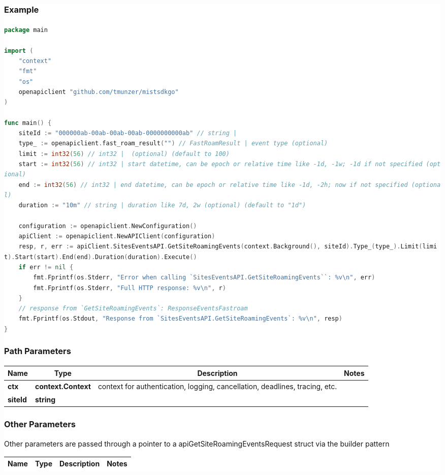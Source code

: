 
### Example

```go
package main

import (
	"context"
	"fmt"
	"os"
	openapiclient "github.com/tmunzer/mistsdkgo"
)

func main() {
	siteId := "000000ab-00ab-00ab-00ab-0000000000ab" // string | 
	type_ := openapiclient.fast_roam_result("") // FastRoamResult | event type (optional)
	limit := int32(56) // int32 |  (optional) (default to 100)
	start := int32(56) // int32 | start datetime, can be epoch or relative time like -1d, -1w; -1d if not specified (optional)
	end := int32(56) // int32 | end datetime, can be epoch or relative time like -1d, -2h; now if not specified (optional)
	duration := "10m" // string | duration like 7d, 2w (optional) (default to "1d")

	configuration := openapiclient.NewConfiguration()
	apiClient := openapiclient.NewAPIClient(configuration)
	resp, r, err := apiClient.SitesEventsAPI.GetSiteRoamingEvents(context.Background(), siteId).Type_(type_).Limit(limit).Start(start).End(end).Duration(duration).Execute()
	if err != nil {
		fmt.Fprintf(os.Stderr, "Error when calling `SitesEventsAPI.GetSiteRoamingEvents``: %v\n", err)
		fmt.Fprintf(os.Stderr, "Full HTTP response: %v\n", r)
	}
	// response from `GetSiteRoamingEvents`: ResponseEventsFastroam
	fmt.Fprintf(os.Stdout, "Response from `SitesEventsAPI.GetSiteRoamingEvents`: %v\n", resp)
}
```

### Path Parameters


Name | Type | Description  | Notes
------------- | ------------- | ------------- | -------------
**ctx** | **context.Context** | context for authentication, logging, cancellation, deadlines, tracing, etc.
**siteId** | **string** |  | 

### Other Parameters

Other parameters are passed through a pointer to a apiGetSiteRoamingEventsRequest struct via the builder pattern


Name | Type | Description  | Notes
------------- | ------------- | ------------- | -------------
